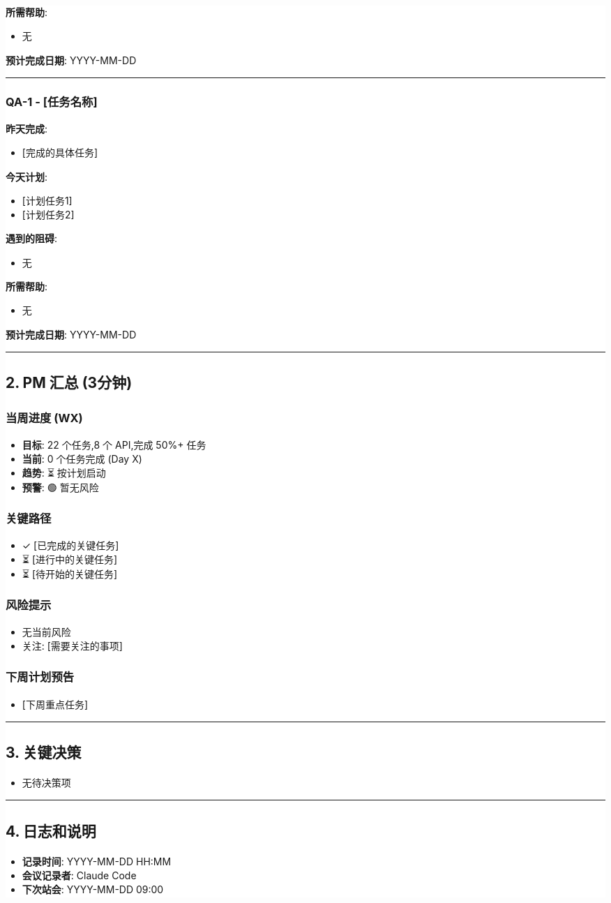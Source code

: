 **所需帮助**:
- 无

**预计完成日期**: YYYY-MM-DD

---

### QA-1 - [任务名称]

**昨天完成**:
- [完成的具体任务]

**今天计划**:
- [计划任务1]
- [计划任务2]

**遇到的阻碍**:
- 无

**所需帮助**:
- 无

**预计完成日期**: YYYY-MM-DD

---

## 2. PM 汇总 (3分钟)

### 当周进度 (WX)

- **目标**: 22 个任务,8 个 API,完成 50%+ 任务
- **当前**: 0 个任务完成 (Day X)
- **趋势**: ⏳ 按计划启动
- **预警**: 🟢 暂无风险

### 关键路径

- ✓ [已完成的关键任务]
- ⏳ [进行中的关键任务]
- ⏳ [待开始的关键任务]

### 风险提示

- 无当前风险
- 关注: [需要关注的事项]

### 下周计划预告

- [下周重点任务]

---

## 3. 关键决策

- 无待决策项

---

## 4. 日志和说明

- **记录时间**: YYYY-MM-DD HH:MM
- **会议记录者**: Claude Code
- **下次站会**: YYYY-MM-DD 09:00
